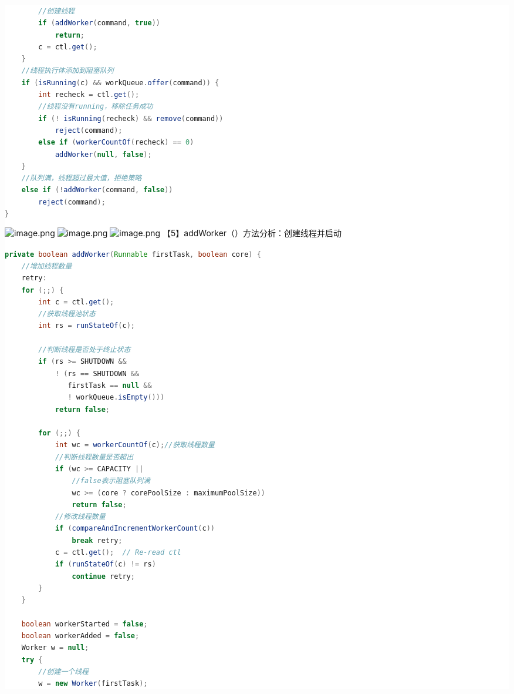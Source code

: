 ```java
        //创建线程
        if (addWorker(command, true))
            return;
        c = ctl.get();
    }
	//线程执行体添加到阻塞队列
    if (isRunning(c) && workQueue.offer(command)) {
        int recheck = ctl.get();
        //线程没有running，移除任务成功
        if (! isRunning(recheck) && remove(command))
            reject(command);
        else if (workerCountOf(recheck) == 0)
            addWorker(null, false);
    }
    //队列满，线程超过最大值，拒绝策略
    else if (!addWorker(command, false))
        reject(command);
}
```
![image.png](https://cdn.nlark.com/yuque/0/2022/png/29496365/1669972706060-70e0316e-8a01-4138-9039-84cba22e6e6a.png#averageHue=%233c2a29&clientId=u25dde710-cfe6-4&from=paste&height=156&id=VmxPh&name=image.png&originHeight=213&originWidth=902&originalType=binary&ratio=1&rotation=0&showTitle=false&size=52387&status=done&style=none&taskId=ucad5ed71-b5c3-4d53-937d-038bdb194c4&title=&width=661.3333740234375)
![image.png](https://cdn.nlark.com/yuque/0/2022/png/29496365/1669972977105-1a7e85dc-8dea-45c3-86b9-1ea70124e53b.png#averageHue=%233b2b29&clientId=u25dde710-cfe6-4&from=paste&height=151&id=SsQps&name=image.png&originHeight=226&originWidth=1072&originalType=binary&ratio=1&rotation=0&showTitle=false&size=59038&status=done&style=none&taskId=uba3cdabc-b359-48a7-81e9-18a38f7addf&title=&width=714.6666666666666)
![image.png](https://cdn.nlark.com/yuque/0/2022/png/29496365/1669973182483-f35fa7c7-4537-4e6b-b1bf-7379e7e274ce.png#averageHue=%23372b29&clientId=u25dde710-cfe6-4&from=paste&height=66&id=Ek0b3&name=image.png&originHeight=99&originWidth=1022&originalType=binary&ratio=1&rotation=0&showTitle=false&size=16832&status=done&style=none&taskId=uba6cafc1-343d-4e26-997e-5a678a0d8f7&title=&width=681.3333333333334)
【5】addWorker（）方法分析：创建线程并启动
```java
private boolean addWorker(Runnable firstTask, boolean core) {
    //增加线程数量
    retry:
    for (;;) {
        int c = ctl.get();
        //获取线程池状态
        int rs = runStateOf(c);

        //判断线程是否处于终止状态
        if (rs >= SHUTDOWN &&
            ! (rs == SHUTDOWN &&
               firstTask == null &&
               ! workQueue.isEmpty()))
            return false;

        for (;;) {
            int wc = workerCountOf(c);//获取线程数量
            //判断线程数量是否超出
            if (wc >= CAPACITY ||
                //false表示阻塞队列满
                wc >= (core ? corePoolSize : maximumPoolSize))
                return false;
            //修改线程数量
            if (compareAndIncrementWorkerCount(c))
                break retry;
            c = ctl.get();  // Re-read ctl
            if (runStateOf(c) != rs)
                continue retry;
        }
    }

    boolean workerStarted = false;
    boolean workerAdded = false;
    Worker w = null;
    try {
        //创建一个线程
        w = new Worker(firstTask);
```